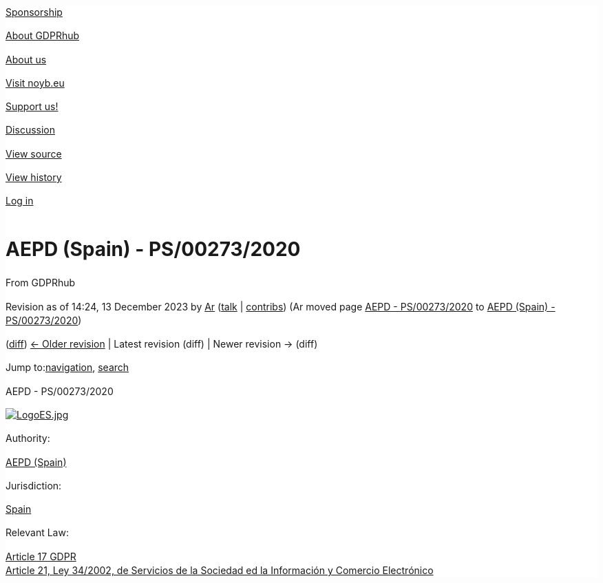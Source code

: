 [Sponsorship](/index.php?title=GDPRhub_Sponsorship)

[About GDPRhub](#)

[About us](/index.php?title=About_GDPRhub)

[Visit noyb.eu](https://www.noyb.eu)

[Support us!](https://www.noyb.eu/support)

[](# "Page tools")

[Discussion](/index.php?title=Talk:AEPD_\(Spain\)_-_PS/00273/2020&action=edit&redlink=1 "Discussion about the content page (page does not exist) [t]")

[View source](/index.php?title=AEPD_\(Spain\)_-_PS/00273/2020&action=edit "This page is protected.
You can view its source [e]")

[View history](/index.php?title=AEPD_\(Spain\)_-_PS/00273/2020&action=history "Past revisions of this page [h]")

[](# "You are not logged in.")

[Log in](/index.php?title=Special:UserLogin&returnto=AEPD+%28Spain%29+-+PS%2F00273%2F2020&returntoquery=oldid%3D38307 "You are encouraged to log in; however, it is not mandatory [o]")

# AEPD (Spain) - PS/00273/2020

From GDPRhub

Revision as of 14:24, 13 December 2023 by [Ar](/index.php?title=User:Ar&action=edit&redlink=1 "User:Ar (page does not exist)") ([talk](/index.php?title=User_talk:Ar&action=edit&redlink=1 "User talk:Ar (page does not exist)") | [contribs](/index.php?title=Special:Contributions/Ar "Special:Contributions/Ar")) (Ar moved page [AEPD - PS/00273/2020](/index.php?title=AEPD_-_PS/00273/2020 "AEPD - PS/00273/2020") to [AEPD (Spain) - PS/00273/2020](/index.php?title=AEPD_\(Spain\)_-_PS/00273/2020 "AEPD (Spain) - PS/00273/2020"))

([diff](/index.php?title=AEPD_\(Spain\)_-_PS/00273/2020&diff=prev&oldid=38307 "AEPD (Spain) - PS/00273/2020")) [← Older revision](/index.php?title=AEPD_\(Spain\)_-_PS/00273/2020&direction=prev&oldid=38307 "AEPD (Spain) - PS/00273/2020") | Latest revision (diff) | Newer revision → (diff)

Jump to:[navigation](#mw-navigation), [search](#p-search)

AEPD - PS/00273/2020

[![LogoES.jpg](/images/thumb/5/59/LogoES.jpg/250px-LogoES.jpg)](/index.php?title=File:LogoES.jpg)

Authority:

[AEPD (Spain)](/index.php?title=AEPD_\(Spain\) "AEPD (Spain)")

Jurisdiction:

[Spain](/index.php?title=Category:Spain "Category:Spain")

Relevant Law:

[Article 17 GDPR](/index.php?title=Article_17_GDPR "Article 17 GDPR")  
[Article 21, Ley 34/2002, de Servicios de la Sociedad ed la Información y Comercio Electrónico](https://www.boe.es/buscar/act.php?id=BOE-A-2002-13758&p=20201112&tn=1#a21)
